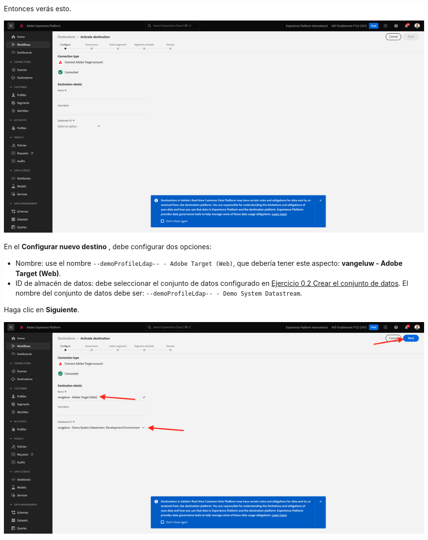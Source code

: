 Entonces verás esto.

![AT](./images/atdest4.png)

En el **Configurar nuevo destino** , debe configurar dos opciones:

- Nombre: use el nombre `--demoProfileLdap-- - Adobe Target (Web)`, que debería tener este aspecto: **vangeluw - Adobe Target (Web)**.
- ID de almacén de datos: debe seleccionar el conjunto de datos configurado en [Ejercicio 0.2 Crear el conjunto de datos](./../module0/ex2.md). El nombre del conjunto de datos debe ser: `--demoProfileLdap-- - Demo System Datastream`.

Haga clic en **Siguiente**.

![AT](./images/atdest5.png)
